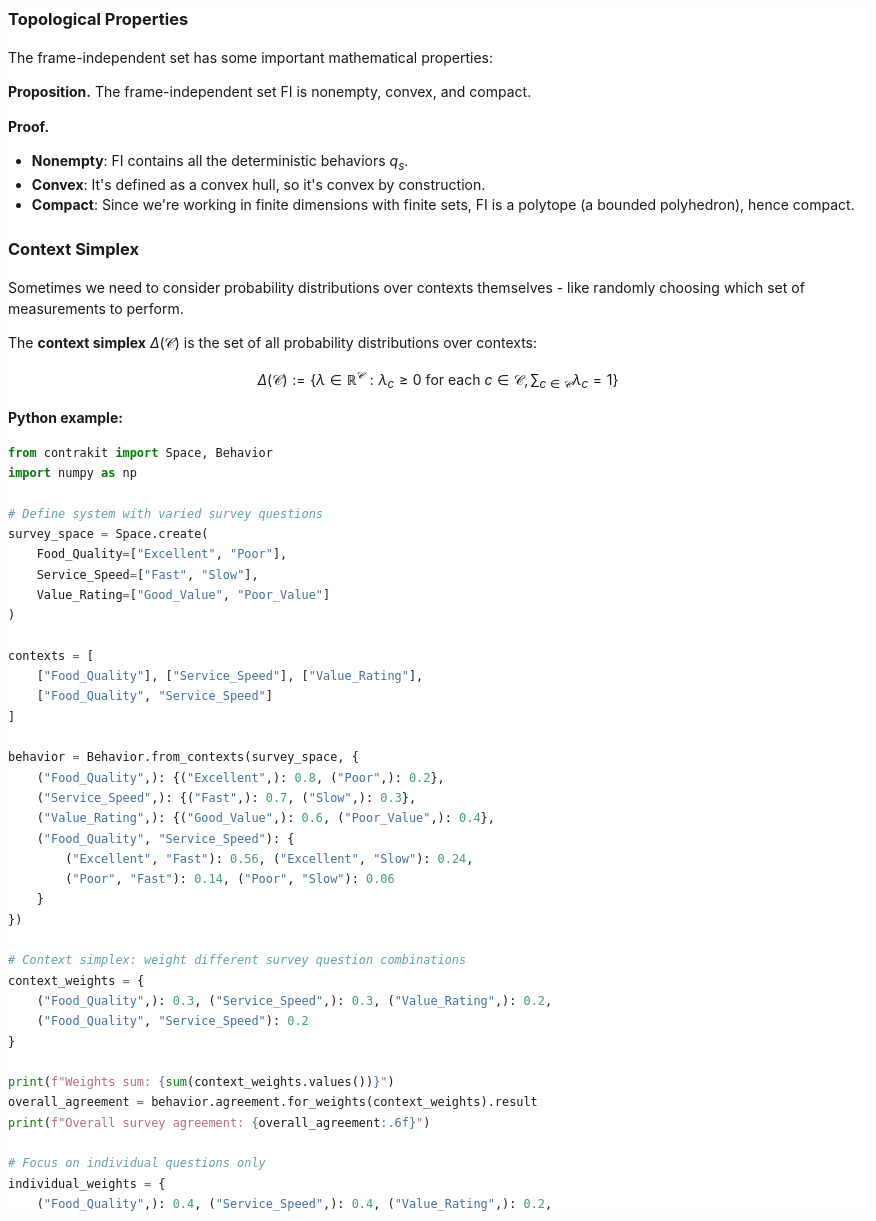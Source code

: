 ### Topological Properties

The frame-independent set has some important mathematical properties:

**Proposition.** The frame-independent set FI is nonempty, convex, and compact.

**Proof.**

- **Nonempty**: FI contains all the deterministic behaviors $q_s$.
- **Convex**: It's defined as a convex hull, so it's convex by construction.
- **Compact**: Since we're working in finite dimensions with finite sets, FI is a polytope (a bounded polyhedron), hence compact.

### Context Simplex

Sometimes we need to consider probability distributions over contexts themselves - like randomly choosing which set of measurements to perform.

The **context simplex** $\Delta(\mathcal{C})$ is the set of all probability distributions over contexts:

$$
\Delta(\mathcal{C}) := \{\lambda \in \mathbb{R}^{\mathcal{C}} : \lambda_c \geq 0 \text{ for each } c \in \mathcal{C}, \sum_{c \in \mathcal{C}} \lambda_c = 1\}
$$

**Python example:**
```python
from contrakit import Space, Behavior
import numpy as np

# Define system with varied survey questions
survey_space = Space.create(
    Food_Quality=["Excellent", "Poor"],
    Service_Speed=["Fast", "Slow"],
    Value_Rating=["Good_Value", "Poor_Value"]
)

contexts = [
    ["Food_Quality"], ["Service_Speed"], ["Value_Rating"],
    ["Food_Quality", "Service_Speed"]
]

behavior = Behavior.from_contexts(survey_space, {
    ("Food_Quality",): {("Excellent",): 0.8, ("Poor",): 0.2},
    ("Service_Speed",): {("Fast",): 0.7, ("Slow",): 0.3},
    ("Value_Rating",): {("Good_Value",): 0.6, ("Poor_Value",): 0.4},
    ("Food_Quality", "Service_Speed"): {
        ("Excellent", "Fast"): 0.56, ("Excellent", "Slow"): 0.24,
        ("Poor", "Fast"): 0.14, ("Poor", "Slow"): 0.06
    }
})

# Context simplex: weight different survey question combinations
context_weights = {
    ("Food_Quality",): 0.3, ("Service_Speed",): 0.3, ("Value_Rating",): 0.2,
    ("Food_Quality", "Service_Speed"): 0.2
}

print(f"Weights sum: {sum(context_weights.values())}")
overall_agreement = behavior.agreement.for_weights(context_weights).result
print(f"Overall survey agreement: {overall_agreement:.6f}")

# Focus on individual questions only
individual_weights = {
    ("Food_Quality",): 0.4, ("Service_Speed",): 0.4, ("Value_Rating",): 0.2,
```